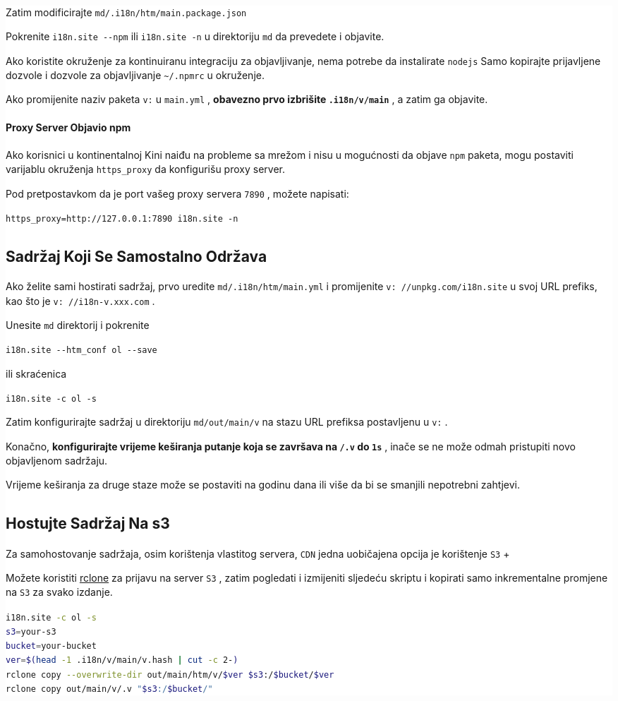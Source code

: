 Zatim modificirajte `md/.i18n/htm/main.package.json`

Pokrenite `i18n.site --npm` ili `i18n.site -n` u direktoriju `md` da prevedete i objavite.

Ako koristite okruženje za kontinuiranu integraciju za objavljivanje, nema potrebe da instalirate `nodejs` Samo kopirajte prijavljene dozvole i dozvole za objavljivanje `~/.npmrc` u okruženje.

Ako promijenite naziv paketa `v:` u `main.yml` , **obavezno prvo izbrišite `.i18n/v/main`** , a zatim ga objavite.

#### Proxy Server Objavio npm

Ako korisnici u kontinentalnoj Kini naiđu na probleme sa mrežom i nisu u mogućnosti da objave `npm` paketa, mogu postaviti varijablu okruženja `https_proxy` da konfigurišu proxy server.

Pod pretpostavkom da je port vašeg proxy servera `7890` , možete napisati:

```
https_proxy=http://127.0.0.1:7890 i18n.site -n
```

## Sadržaj Koji Se Samostalno Održava

Ako želite sami hostirati sadržaj, prvo uredite `md/.i18n/htm/main.yml` i promijenite `v: //unpkg.com/i18n.site` u svoj URL prefiks, kao što je `v: //i18n-v.xxx.com` .

Unesite `md` direktorij i pokrenite

```
i18n.site --htm_conf ol --save
```

ili skraćenica

```
i18n.site -c ol -s
```

Zatim konfigurirajte sadržaj u direktoriju `md/out/main/v` na stazu URL prefiksa postavljenu u `v:` .

Konačno, **konfigurirajte vrijeme keširanja putanje koja se završava na `/.v` do `1s`** , inače se ne može odmah pristupiti novo objavljenom sadržaju.

Vrijeme keširanja za druge staze može se postaviti na godinu dana ili više da bi se smanjili nepotrebni zahtjevi.

## Hostujte Sadržaj Na s3

Za samohostovanje sadržaja, osim korištenja vlastitog servera, `CDN` jedna uobičajena opcija je korištenje `S3` +

Možete koristiti [rclone](https://rclone.org) za prijavu na server `S3` , zatim pogledati i izmijeniti sljedeću skriptu i kopirati samo inkrementalne promjene na `S3` za svako izdanje.

```bash
i18n.site -c ol -s
s3=your-s3
bucket=your-bucket
ver=$(head -1 .i18n/v/main/v.hash | cut -c 2-)
rclone copy --overwrite-dir out/main/htm/v/$ver $s3:/$bucket/$ver
rclone copy out/main/v/.v "$s3:/$bucket/"
```
